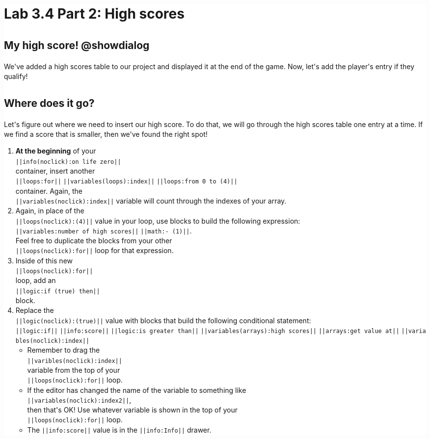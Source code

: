 # Lab 3.4 Part 2: High scores

## My high score! @showdialog

We've added a high scores table to our project and displayed it at the end
of the game. Now, let's add the player's entry if they qualify!

## Where does it go?

Let's figure out where we need to insert our high score. To do that, we will
go through the high scores table one entry at a time. If we find a score that
is smaller, then we've found the right spot!

1.  **At the beginning** of your   
``||info(noclick):on life zero||``   
container, insert another   
``||loops:for||`` ``||variables(loops):index||``
``||loops:from 0 to (4)||``   
container. Again, the   
``||variables(noclick):index||`` variable will count through the
indexes of your array.
1.  Again, in place of the   
``||loops(noclick):(4)||`` value in your loop, use blocks
to build the following expression:   
``||variables:number of high scores||`` ``||math:- (1)||``.   
Feel free to duplicate the blocks from your other   
``||loops(noclick):for||`` loop for that expression.
1.  Inside of this new   
``||loops(noclick):for||``   
loop, add an   
``||logic:if (true) then||``   
block.
1.  Replace the   
``||logic(noclick):(true)||`` value with blocks that build
the following conditional statement:   
``||logic:if||`` ``||info:score||``
``||logic:is greater than||`` ``||variables(arrays):high scores||``
``||arrays:get value at||`` ``||variables(noclick):index||``
    -   Remember to drag the   
    ``||varibles(noclick):index||``   
    variable from the top of your   
    ``||loops(noclick):for||`` loop.
    -   If the editor has changed the name of the variable to something
        like   
        ``||variables(noclick):index2||``,   
        then that's OK! Use whatever variable
        is shown in the top of your   
        ``||loops(noclick):for||`` loop.
    -   The ``||info:score||`` value is in the ``||info:Info||`` drawer.
